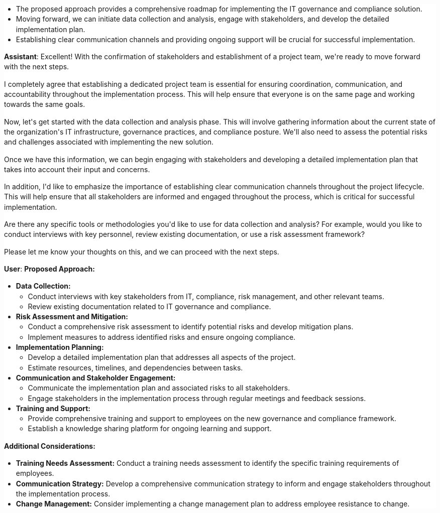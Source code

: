 * The proposed approach provides a comprehensive roadmap for implementing the IT governance and compliance solution.
* Moving forward, we can initiate data collection and analysis, engage with stakeholders, and develop the detailed implementation plan.
* Establishing clear communication channels and providing ongoing support will be crucial for successful implementation.

**Assistant**: Excellent! With the confirmation of stakeholders and establishment of a project team, we're ready to move forward with the next steps.

I completely agree that establishing a dedicated project team is essential for ensuring coordination, communication, and accountability throughout the implementation process. This will help ensure that everyone is on the same page and working towards the same goals.

Now, let's get started with the data collection and analysis phase. This will involve gathering information about the current state of the organization's IT infrastructure, governance practices, and compliance posture. We'll also need to assess the potential risks and challenges associated with implementing the new solution.

Once we have this information, we can begin engaging with stakeholders and developing a detailed implementation plan that takes into account their input and concerns.

In addition, I'd like to emphasize the importance of establishing clear communication channels throughout the project lifecycle. This will help ensure that all stakeholders are informed and engaged throughout the process, which is critical for successful implementation.

Are there any specific tools or methodologies you'd like to use for data collection and analysis? For example, would you like to conduct interviews with key personnel, review existing documentation, or use a risk assessment framework?

Please let me know your thoughts on this, and we can proceed with the next steps.

**User**: **Proposed Approach:**

* **Data Collection:**
    * Conduct interviews with key stakeholders from IT, compliance, risk management, and other relevant teams.
    * Review existing documentation related to IT governance and compliance.
* **Risk Assessment and Mitigation:**
    * Conduct a comprehensive risk assessment to identify potential risks and develop mitigation plans.
    * Implement measures to address identified risks and ensure ongoing compliance.
* **Implementation Planning:**
    * Develop a detailed implementation plan that addresses all aspects of the project.
    * Estimate resources, timelines, and dependencies between tasks.
* **Communication and Stakeholder Engagement:**
    * Communicate the implementation plan and associated risks to all stakeholders.
    * Engage stakeholders in the implementation process through regular meetings and feedback sessions.
* **Training and Support:**
    * Provide comprehensive training and support to employees on the new governance and compliance framework.
    * Establish a knowledge sharing platform for ongoing learning and support.

**Additional Considerations:**

* **Training Needs Assessment:** Conduct a training needs assessment to identify the specific training requirements of employees.
* **Communication Strategy:** Develop a comprehensive communication strategy to inform and engage stakeholders throughout the implementation process.
* **Change Management:** Consider implementing a change management plan to address employee resistance to change.
